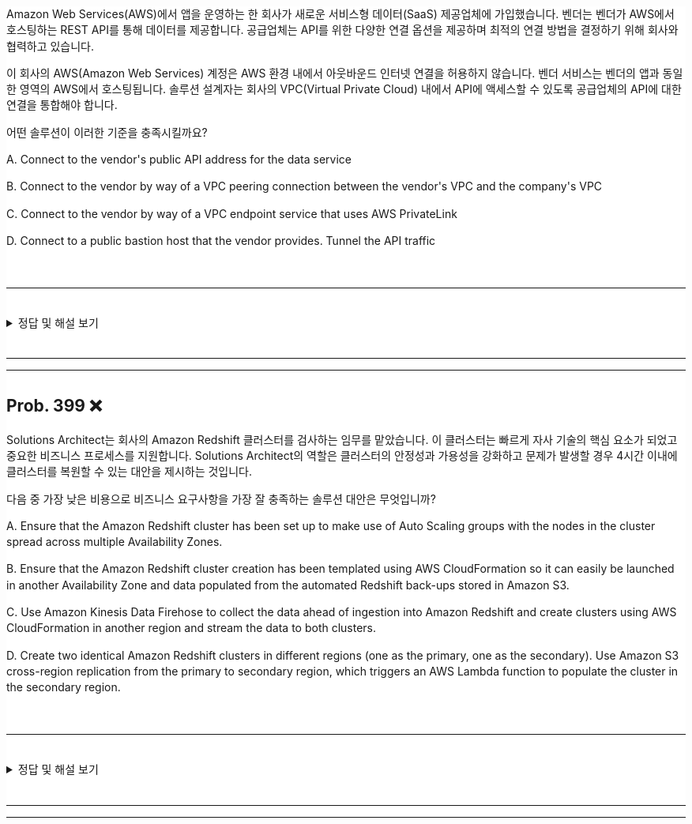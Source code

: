 Amazon Web Services(AWS)에서 앱을 운영하는 한 회사가 새로운 서비스형 데이터(SaaS) 제공업체에 가입했습니다. 벤더는 벤더가 AWS에서 호스팅하는 REST API를 통해 데이터를 제공합니다. 공급업체는 API를 위한 다양한 연결 옵션을 제공하며 최적의 연결 방법을 결정하기 위해 회사와 협력하고 있습니다.

이 회사의 AWS(Amazon Web Services) 계정은 AWS 환경 내에서 아웃바운드 인터넷 연결을 허용하지 않습니다. 벤더 서비스는 벤더의 앱과 동일한 영역의 AWS에서 호스팅됩니다.
솔루션 설계자는 회사의 VPC(Virtual Private Cloud) 내에서 API에 액세스할 수 있도록 공급업체의 API에 대한 연결을 통합해야 합니다.

어떤 솔루션이 이러한 기준을 충족시킬까요?

A. Connect to the vendor's public API address for the data service

B. Connect to the vendor by way of a VPC peering connection between the vendor's VPC and the company's VPC

C. Connect to the vendor by way of a VPC endpoint service that uses AWS PrivateLink

D. Connect to a public bastion host that the vendor provides. Tunnel the API traffic

<br>
<hr/>
<br>

<details><summary>정답 및 해설 보기</summary></details>

<br>
<hr/>
<hr/>

## Prob. 399 ❌

Solutions Architect는 회사의 Amazon Redshift 클러스터를 검사하는 임무를 맡았습니다. 이 클러스터는 빠르게 자사 기술의 핵심 요소가 되었고 중요한 비즈니스 프로세스를 지원합니다. Solutions Architect의 역할은 클러스터의 안정성과 가용성을 강화하고 문제가 발생할 경우 4시간 이내에 클러스터를 복원할 수 있는 대안을 제시하는 것입니다.

다음 중 가장 낮은 비용으로 비즈니스 요구사항을 가장 잘 충족하는 솔루션 대안은 무엇입니까?

A. Ensure that the Amazon Redshift cluster has been set up to make use of Auto Scaling groups with the nodes in the cluster spread across multiple Availability Zones.

B. Ensure that the Amazon Redshift cluster creation has been templated using AWS CloudFormation so it can easily be launched in another Availability Zone and data populated from the automated Redshift back-ups stored in Amazon S3.

C. Use Amazon Kinesis Data Firehose to collect the data ahead of ingestion into Amazon Redshift and create clusters using AWS CloudFormation in another region and stream the data to both clusters.

D. Create two identical Amazon Redshift clusters in different regions (one as the primary, one as the secondary). Use Amazon S3 cross-region replication from the primary to secondary region, which triggers an AWS Lambda function to populate the cluster in the secondary region.


<br>
<hr/>
<br>

<details><summary>정답 및 해설 보기</summary></details>

<br>
<hr/>
<hr/>
